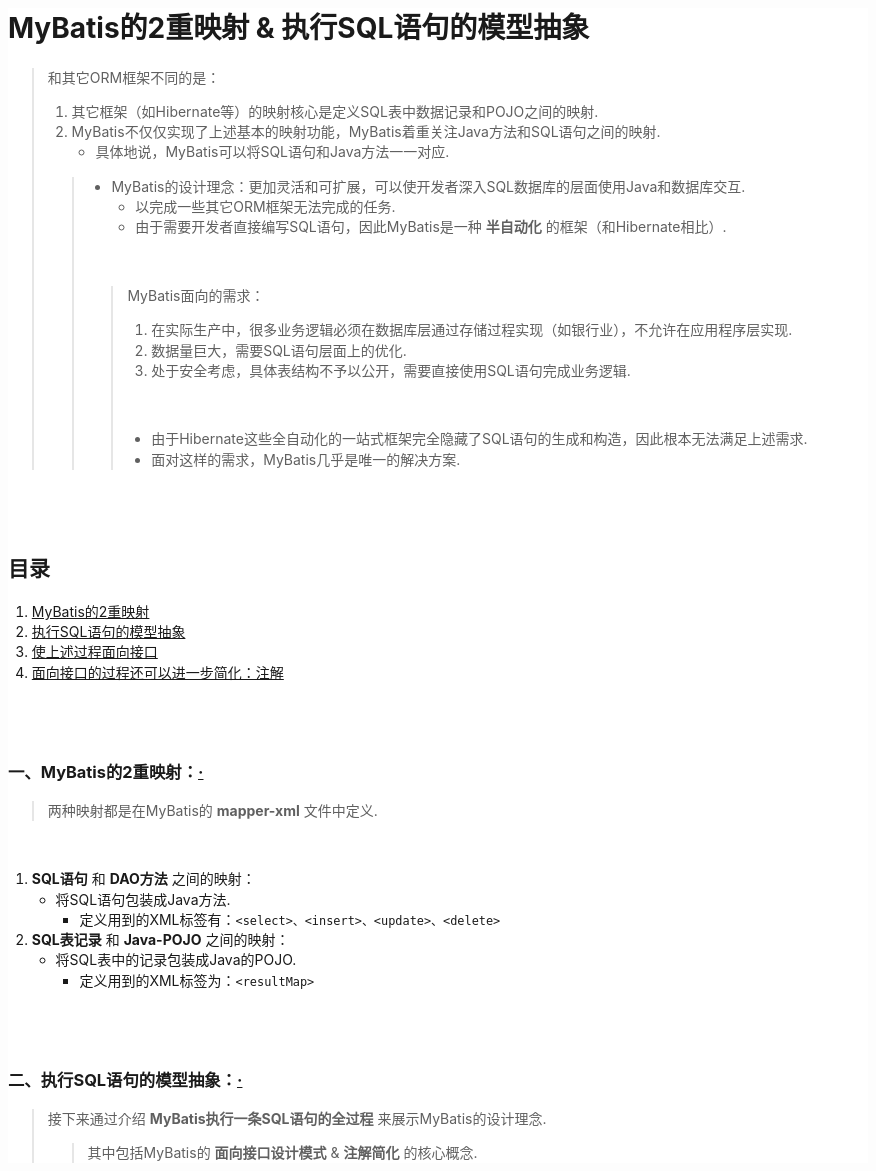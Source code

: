 # MyBatis的2重映射 & 执行SQL语句的模型抽象
> 和其它ORM框架不同的是：
>
> 1. 其它框架（如Hibernate等）的映射核心是定义SQL表中数据记录和POJO之间的映射.
> 2. MyBatis不仅仅实现了上述基本的映射功能，MyBatis着重关注Java方法和SQL语句之间的映射.
>    - 具体地说，MyBatis可以将SQL语句和Java方法一一对应.
>
>> - MyBatis的设计理念：更加灵活和可扩展，可以使开发者深入SQL数据库的层面使用Java和数据库交互.
>>    - 以完成一些其它ORM框架无法完成的任务.
>>    - 由于需要开发者直接编写SQL语句，因此MyBatis是一种 **半自动化** 的框架（和Hibernate相比）.
>>
>> <br>
>>
>>> MyBatis面向的需求：
>>>
>>> 1. 在实际生产中，很多业务逻辑必须在数据库层通过存储过程实现（如银行业），不允许在应用程序层实现.
>>> 2. 数据量巨大，需要SQL语句层面上的优化.
>>> 3. 处于安全考虑，具体表结构不予以公开，需要直接使用SQL语句完成业务逻辑.
>>>
>>> <br>
>>>
>>> - 由于Hibernate这些全自动化的一站式框架完全隐藏了SQL语句的生成和构造，因此根本无法满足上述需求.
>>> - 面对这样的需求，MyBatis几乎是唯一的解决方案.

<br><br>

## 目录

1. [MyBatis的2重映射](#一mybatis的2重映射)
2. [执行SQL语句的模型抽象](#二执行sql语句的模型抽象)
3. [使上述过程面向接口](#三使上述过程面向接口)
4. [面向接口的过程还可以进一步简化：注解](#四面向接口的过程还可以进一步简化注解--)

<br><br>

### 一、MyBatis的2重映射：[·](#目录)
> 两种映射都是在MyBatis的 **mapper-xml** 文件中定义.

<br>

1. **SQL语句** 和 **DAO方法** 之间的映射：
   - 将SQL语句包装成Java方法.
      - 定义用到的XML标签有：`<select>、<insert>、<update>、<delete>`
2. **SQL表记录** 和 **Java-POJO** 之间的映射：
   - 将SQL表中的记录包装成Java的POJO.
      - 定义用到的XML标签为：`<resultMap>`

<br><br>

### 二、执行SQL语句的模型抽象：[·](#目录)
> 接下来通过介绍 **MyBatis执行一条SQL语句的全过程** 来展示MyBatis的设计理念.
>
>> 其中包括MyBatis的 **面向接口设计模式** & **注解简化** 的核心概念.
